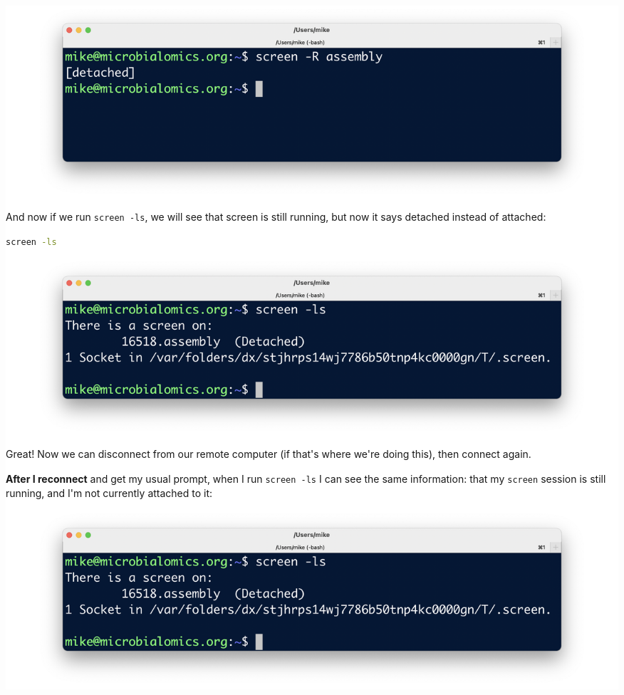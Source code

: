 <center><img src="../images/screen-detach.png" width="90%"></center>

And now if we run `screen -ls`, we will see that screen is still running, but now it says detached instead of attached:

```bash
screen -ls
```

<center><img src="../images/screen-ls-detached.png" width="90%"></center>

Great! Now we can disconnect from our remote computer (if that's where we're doing this), then connect again. 

**After I reconnect** and get my usual prompt, when I run `screen -ls` I can see the same information: that my `screen` session is still running, and I'm not currently attached to it:

<center><img src="../images/screen-ls-detached.png" width="90%"></center>
